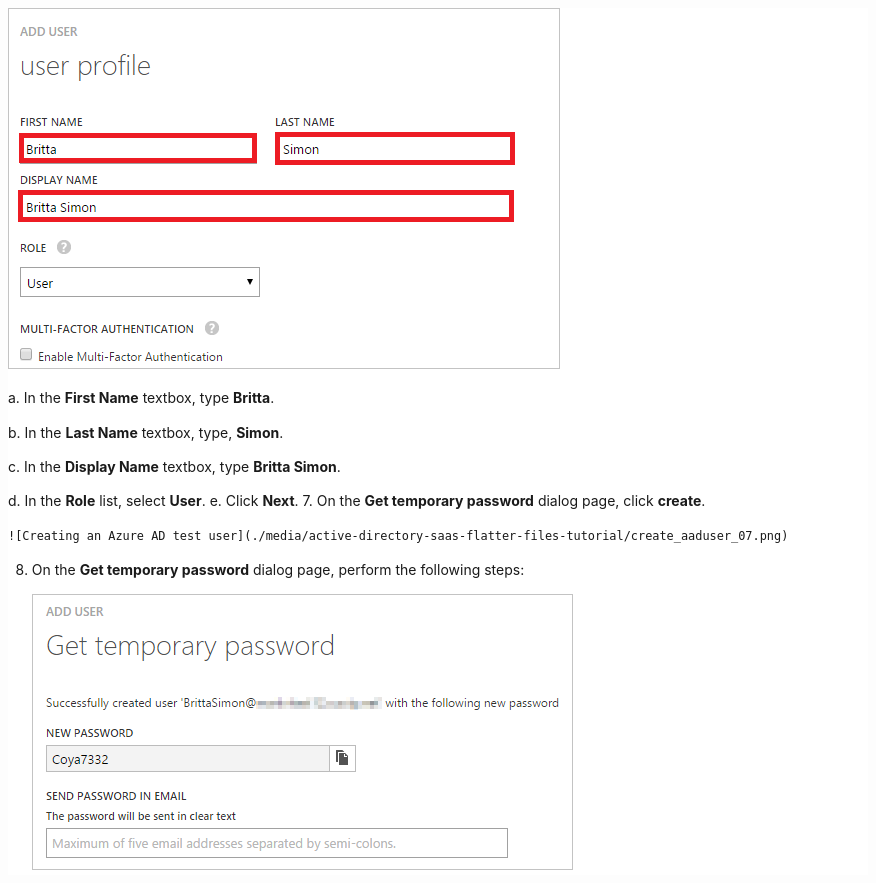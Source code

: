    ![Creating an Azure AD test user](./media/active-directory-saas-flatter-files-tutorial/create_aaduser_06.png) 
   
   a. In the **First Name** textbox, type **Britta**.  
   
   b. In the **Last Name** textbox, type, **Simon**.
   
   c. In the **Display Name** textbox, type **Britta Simon**.
   
   d. In the **Role** list, select **User**.
   e. Click **Next**.
7. On the **Get temporary password** dialog page, click **create**.
   
    ![Creating an Azure AD test user](./media/active-directory-saas-flatter-files-tutorial/create_aaduser_07.png) 
8. On the **Get temporary password** dialog page, perform the following steps:
   
    ![Creating an Azure AD test user](./media/active-directory-saas-flatter-files-tutorial/create_aaduser_08.png) 
   